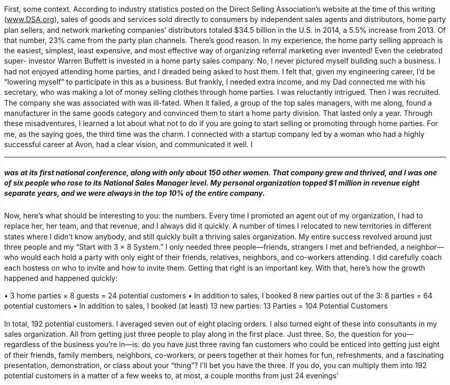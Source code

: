  First, some context. According to industry statistics posted on the Direct Selling Association’s website at the time of this writing (www.DSA.org), sales of goods and services sold directly to consumers by independent sales agents and distributors, home party plan sellers, and network marketing companies’ distributors totaled $34.5 billion in the U.S. in 2014, a 5.5% increase from 2013. Of that number, 23% came from the party plan channels. There’s good reason. In my experience, the home party selling approach is the easiest, simplest, least expensive, and most effective way of organizing referral marketing ever invented! Even the celebrated super- investor Warren Buffett is invested in a home party sales company.
 No, I never pictured myself building such a business. I had not enjoyed attending home parties, and I dreaded being asked to host them. I felt that, given my engineering career, I’d be “lowering myself” to participate in this as a business. But frankly, I needed extra income, and my Dad connected me with his secretary, who was making a lot of money selling clothes through home parties. I was reluctantly intrigued. Then I was recruited. The company she was associated with was ill-fated. When it failed, a group of the top sales managers, with me along, found a manufacturer in the same goods category and convinced them to start a home party division. That lasted only a year. Through these misadventures, I learned a lot about what not to do if you are going to start selling or promoting through home parties. For me, as the saying goes, the third time was the charm. I connected with a startup company led by a woman who had a highly successful career at Avon, had a clear vision, and communicated it well. I


-----

##### was at its first national conference, along with only about 150 other women. That company grew and thrived, and I was one of six people who rose to its National Sales Manager level. My personal organization topped $1 million in revenue eight separate years, and we were always in the top 10% of the entire company.
 Now, here’s what should be interesting to you: the numbers. Every time I promoted an agent out of my organization, I had to replace her, her team, and that revenue, and I always did it quickly. A number of times I relocated to new territories in different states where I didn’t know anybody, and still quickly built a thriving sales organization. My entire success revolved around just three people and my “Start with 3 × 8 System.”
 I only needed three people—friends, strangers I met and befriended, a neighbor—who would each hold a party with only eight of their friends, relatives, neighbors, and co-workers attending. I did carefully coach each hostess on who to invite and how to invite them. Getting that right is an important key. With that, here’s how the growth happened and happened quickly:

 • 3 home parties × 8 guests = 24 potential customers
 • In addition to sales, I booked 8 new parties out of the 3:
 8 parties = 64 potential customers
 • In addition to sales, I booked (at least) 13 new parties:
 13 Parties = 104 Potential Customers

 In total, 192 potential customers. I averaged seven out of eight placing orders. I also turned eight of these into consultants in my sales organization.
 All from getting just three people to play along in the first place. Just three. So, the question for you—regardless of the business you’re in—is: do you have just three raving fan customers who could be enticed into getting just eight of their friends, family members, neighbors, co-workers, or peers together at their homes for fun, refreshments, and a fascinating presentation, demonstration, or class about your “thing”? I’ll bet you have the three. If you do, you can multiply them into 192 potential customers in a matter of a few weeks to, at most, a couple months from just 24 evenings’
